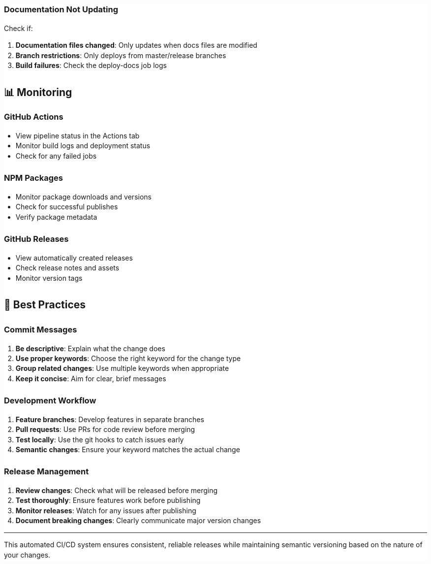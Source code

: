 ### Documentation Not Updating

Check if:

1. **Documentation files changed**: Only updates when docs files are modified
2. **Branch restrictions**: Only deploys from master/release branches
3. **Build failures**: Check the deploy-docs job logs

## 📊 Monitoring

### GitHub Actions

- View pipeline status in the Actions tab
- Monitor build logs and deployment status
- Check for any failed jobs

### NPM Packages

- Monitor package downloads and versions
- Check for successful publishes
- Verify package metadata

### GitHub Releases

- View automatically created releases
- Check release notes and assets
- Monitor version tags

## 🔄 Best Practices

### Commit Messages

1. **Be descriptive**: Explain what the change does
2. **Use proper keywords**: Choose the right keyword for the change type
3. **Group related changes**: Use multiple keywords when appropriate
4. **Keep it concise**: Aim for clear, brief messages

### Development Workflow

1. **Feature branches**: Develop features in separate branches
2. **Pull requests**: Use PRs for code review before merging
3. **Test locally**: Use the git hooks to catch issues early
4. **Semantic changes**: Ensure your keyword matches the actual change

### Release Management

1. **Review changes**: Check what will be released before merging
2. **Test thoroughly**: Ensure features work before publishing
3. **Monitor releases**: Watch for any issues after publishing
4. **Document breaking changes**: Clearly communicate major version changes

---

This automated CI/CD system ensures consistent, reliable releases while maintaining semantic versioning based on the nature of your changes.
